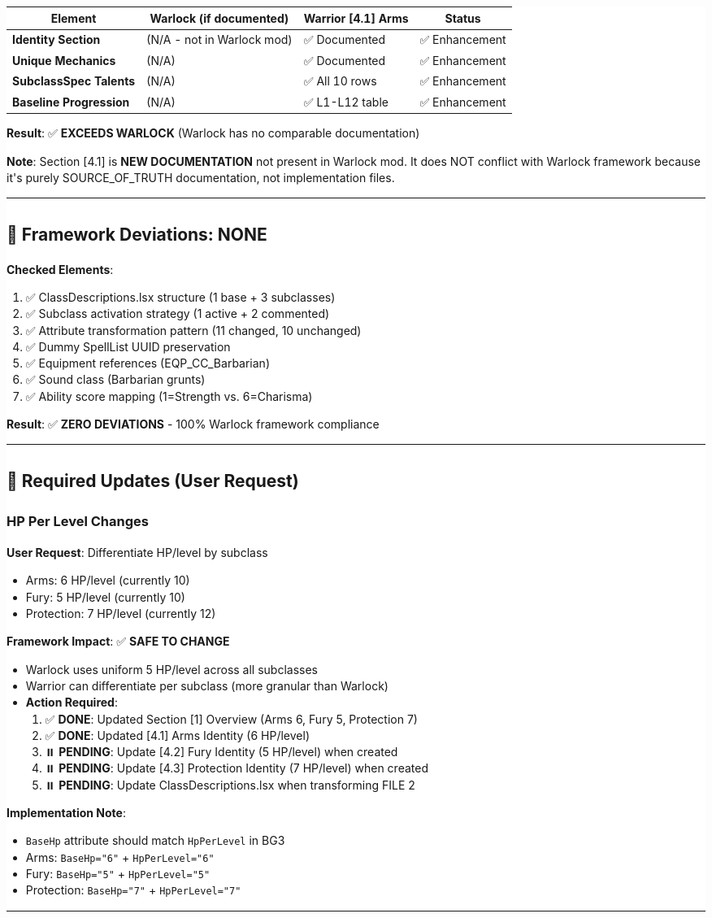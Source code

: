 | Element | Warlock (if documented) | Warrior [4.1] Arms | Status |
|---------|------------------------|-------------------|--------|
| **Identity Section** | (N/A - not in Warlock mod) | ✅ Documented | ✅ Enhancement |
| **Unique Mechanics** | (N/A) | ✅ Documented | ✅ Enhancement |
| **SubclassSpec Talents** | (N/A) | ✅ All 10 rows | ✅ Enhancement |
| **Baseline Progression** | (N/A) | ✅ L1-L12 table | ✅ Enhancement |

**Result**: ✅ **EXCEEDS WARLOCK** (Warlock has no comparable documentation)

**Note**: Section [4.1] is **NEW DOCUMENTATION** not present in Warlock mod. It does NOT conflict with Warlock framework because it's purely SOURCE_OF_TRUTH documentation, not implementation files.

---

## 🎯 Framework Deviations: NONE

**Checked Elements**:
1. ✅ ClassDescriptions.lsx structure (1 base + 3 subclasses)
2. ✅ Subclass activation strategy (1 active + 2 commented)
3. ✅ Attribute transformation pattern (11 changed, 10 unchanged)
4. ✅ Dummy SpellList UUID preservation
5. ✅ Equipment references (EQP_CC_Barbarian)
6. ✅ Sound class (Barbarian grunts)
7. ✅ Ability score mapping (1=Strength vs. 6=Charisma)

**Result**: ✅ **ZERO DEVIATIONS** - 100% Warlock framework compliance

---

## 🔧 Required Updates (User Request)

### HP Per Level Changes

**User Request**: Differentiate HP/level by subclass
- Arms: 6 HP/level (currently 10)
- Fury: 5 HP/level (currently 10)
- Protection: 7 HP/level (currently 12)

**Framework Impact**: ✅ **SAFE TO CHANGE**
- Warlock uses uniform 5 HP/level across all subclasses
- Warrior can differentiate per subclass (more granular than Warlock)
- **Action Required**:
  1. ✅ **DONE**: Updated Section [1] Overview (Arms 6, Fury 5, Protection 7)
  2. ✅ **DONE**: Updated [4.1] Arms Identity (6 HP/level)
  3. ⏸️ **PENDING**: Update [4.2] Fury Identity (5 HP/level) when created
  4. ⏸️ **PENDING**: Update [4.3] Protection Identity (7 HP/level) when created
  5. ⏸️ **PENDING**: Update ClassDescriptions.lsx when transforming FILE 2

**Implementation Note**: 
- `BaseHp` attribute should match `HpPerLevel` in BG3
- Arms: `BaseHp="6"` + `HpPerLevel="6"`
- Fury: `BaseHp="5"` + `HpPerLevel="5"`
- Protection: `BaseHp="7"` + `HpPerLevel="7"`

---